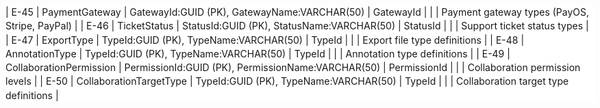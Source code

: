 | E-45      | PaymentGateway             | GatewayId:GUID (PK), GatewayName:VARCHAR(50)       | GatewayId    |     |               | Payment gateway types (PayOS, Stripe, PayPal)         |
| E-46      | TicketStatus               | StatusId:GUID (PK), StatusName:VARCHAR(50)         | StatusId     |     |               | Support ticket status types                           |
| E-47      | ExportType                 | TypeId:GUID (PK), TypeName:VARCHAR(50)             | TypeId       |     |               | Export file type definitions                          |
| E-48      | AnnotationType             | TypeId:GUID (PK), TypeName:VARCHAR(50)             | TypeId       |     |               | Annotation type definitions                           |
| E-49      | CollaborationPermission    | PermissionId:GUID (PK), PermissionName:VARCHAR(50) | PermissionId |     |               | Collaboration permission levels                       |
| E-50      | CollaborationTargetType    | TypeId:GUID (PK), TypeName:VARCHAR(50)             | TypeId       |     |               | Collaboration target type definitions                 |
